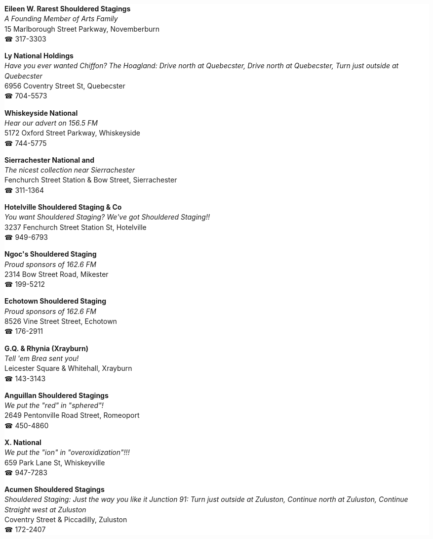**Eileen W. Rarest Shouldered Stagings**  
_A Founding Member of Arts Family_  
15 Marlborough Street Parkway, Novemberburn  
☎ 317-3303

**Ly National Holdings**  
_Have you ever wanted Chiffon? 
The Hoagland: Drive north at Quebecster, Drive north at Quebecster, Turn just outside at Quebecster_  
6956 Coventry Street St, Quebecster  
☎ 704-5573

**Whiskeyside National**  
_Hear our advert on 156.5 FM_  
5172 Oxford Street Parkway, Whiskeyside  
☎ 744-5775

**Sierrachester National and**  
_The nicest collection near Sierrachester_  
Fenchurch Street Station & Bow Street, Sierrachester  
☎ 311-1364

**Hotelville Shouldered Staging & Co**  
_You want Shouldered Staging? We've got Shouldered Staging!!_  
3237 Fenchurch Street Station St, Hotelville  
☎ 949-6793

**Ngoc's Shouldered Staging**  
_Proud sponsors of 162.6 FM_  
2314 Bow Street Road, Mikester  
☎ 199-5212

**Echotown Shouldered Staging**  
_Proud sponsors of 162.6 FM_  
8526 Vine Street Street, Echotown  
☎ 176-2911

**G.Q. & Rhynia (Xrayburn)**  
_Tell 'em Brea sent you!_  
Leicester Square & Whitehall, Xrayburn  
☎ 143-3143

**Anguillan Shouldered Stagings**  
_We put the "red" in "sphered"!_  
2649 Pentonville Road Street, Romeoport  
☎ 450-4860

**X. National**  
_We put the "ion" in "overoxidization"!!!_  
659 Park Lane St, Whiskeyville  
☎ 947-7283

**Acumen Shouldered Stagings**  
_Shouldered Staging: Just the way you like it 
Junction 91: Turn just outside at Zuluston, Continue north at Zuluston, Continue Straight west at Zuluston_  
Coventry Street & Piccadilly, Zuluston  
☎ 172-2407

